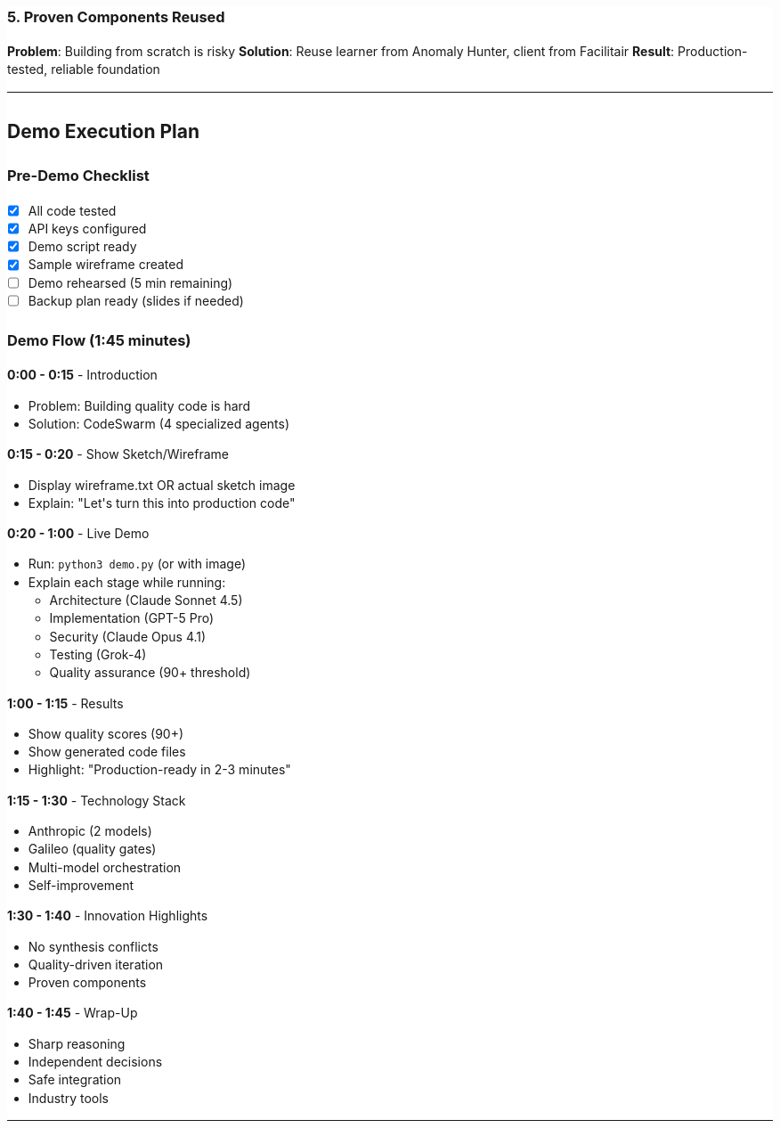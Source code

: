 ### 5. Proven Components Reused 
**Problem**: Building from scratch is risky
**Solution**: Reuse learner from Anomaly Hunter, client from Facilitair
**Result**: Production-tested, reliable foundation

---

##  Demo Execution Plan

### Pre-Demo Checklist
- [x] All code tested
- [x] API keys configured
- [x] Demo script ready
- [x] Sample wireframe created
- [ ] Demo rehearsed (5 min remaining)
- [ ] Backup plan ready (slides if needed)

### Demo Flow (1:45 minutes)

**0:00 - 0:15** - Introduction
- Problem: Building quality code is hard
- Solution: CodeSwarm (4 specialized agents)

**0:15 - 0:20** - Show Sketch/Wireframe
- Display wireframe.txt OR actual sketch image
- Explain: "Let's turn this into production code"

**0:20 - 1:00** - Live Demo
- Run: `python3 demo.py` (or with image)
- Explain each stage while running:
  - Architecture (Claude Sonnet 4.5)
  - Implementation (GPT-5 Pro)
  - Security (Claude Opus 4.1)
  - Testing (Grok-4)
  - Quality assurance (90+ threshold)

**1:00 - 1:15** - Results
- Show quality scores (90+)
- Show generated code files
- Highlight: "Production-ready in 2-3 minutes"

**1:15 - 1:30** - Technology Stack
- Anthropic (2 models)
- Galileo (quality gates)
- Multi-model orchestration
- Self-improvement

**1:30 - 1:40** - Innovation Highlights
- No synthesis conflicts
- Quality-driven iteration
- Proven components

**1:40 - 1:45** - Wrap-Up
- Sharp reasoning 
- Independent decisions 
- Safe integration 
- Industry tools 

---